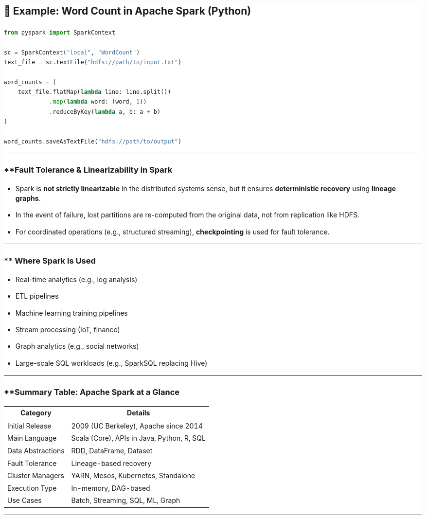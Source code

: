 
## 🧪 Example: Word Count in Apache Spark (Python)

```python
from pyspark import SparkContext

sc = SparkContext("local", "WordCount")
text_file = sc.textFile("hdfs://path/to/input.txt")

word_counts = (
    text_file.flatMap(lambda line: line.split())
             .map(lambda word: (word, 1))
             .reduceByKey(lambda a, b: a + b)
)

word_counts.saveAsTextFile("hdfs://path/to/output")
```

---

### **Fault Tolerance & Linearizability in Spark

- Spark is **not strictly linearizable** in the distributed systems sense, but it ensures **deterministic recovery** using **lineage graphs**.
    
- In the event of failure, lost partitions are re-computed from the original data, not from replication like HDFS.
    
- For coordinated operations (e.g., structured streaming), **checkpointing** is used for fault tolerance.
    

---

### ** Where Spark Is Used

- Real-time analytics (e.g., log analysis)
    
- ETL pipelines
    
- Machine learning training pipelines
    
- Stream processing (IoT, finance)
    
- Graph analytics (e.g., social networks)
    
- Large-scale SQL workloads (e.g., SparkSQL replacing Hive)
    

---

### **Summary Table: Apache Spark at a Glance

|Category|Details|
|---|---|
|Initial Release|2009 (UC Berkeley), Apache since 2014|
|Main Language|Scala (Core), APIs in Java, Python, R, SQL|
|Data Abstractions|RDD, DataFrame, Dataset|
|Fault Tolerance|Lineage-based recovery|
|Cluster Managers|YARN, Mesos, Kubernetes, Standalone|
|Execution Type|In-memory, DAG-based|
|Use Cases|Batch, Streaming, SQL, ML, Graph|

---